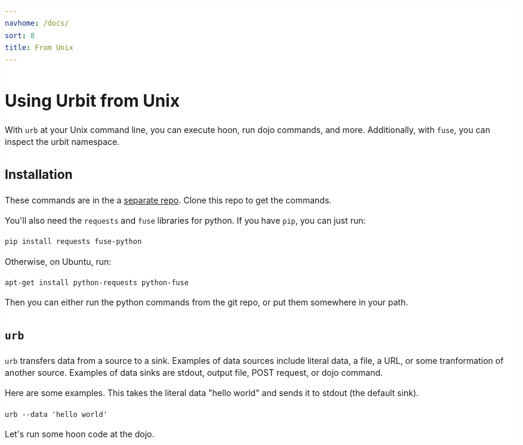 ```yaml
---
navhome: /docs/
sort: 8
title: From Unix
---
```


<div class="row">
<div class="col-md-8">

# Using Urbit from Unix

With `urb` at your Unix command line, you can execute hoon, run
dojo commands, and more.  Additionally, with `fuse`, you can
inspect the urbit namespace.

</div>
</div>

## Installation

These commands are in the a [separate
repo](https://github.com/urbit/urb).  Clone this repo to get the
commands.

You'll also need the `requests` and `fuse` libraries for python.
If you have `pip`, you can just run:

```
pip install requests fuse-python
```

Otherwise, on Ubuntu, run:

```
apt-get install python-requests python-fuse
```

Then you can either run the python commands from the git repo, or
put them somewhere in your path.

## `urb`

`urb` transfers data from a source to a sink.  Examples of data
sources include literal data, a file, a URL, or some
tranformation of another source.  Examples of data sinks are
stdout, output file, POST request, or dojo command.

Here are some examples.  This takes the literal data "hello
world" and sends it to stdout (the default sink).

    urb --data 'hello world'

Let's run some hoon code at the dojo.
